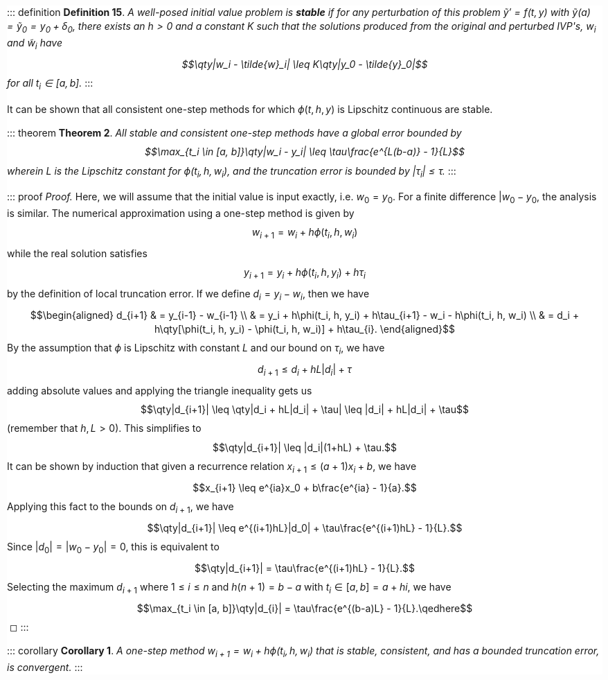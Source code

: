::: definition
**Definition 15**. *A well-posed initial value problem is **stable** if
for any perturbation of this problem $\tilde{y}' = f(t, y)$ with
$\tilde{y}(a) = \tilde{y}_0 = y_0 + \delta_0$, there exists an $h > 0$
and a constant $K$ such that the solutions produced from the original
and perturbed IVP's, $w_i$ and $\tilde{w}_i$ have
$$\qty|w_i - \tilde{w}_i| \leq K\qty|y_0 - \tilde{y}_0|$$ for all
$t_i \in [a, b]$.*
:::

It can be shown that all consistent one-step methods for which
$\phi(t, h, y)$ is Lipschitz continuous are stable.

::: theorem
**Theorem 2**. *All stable and consistent one-step methods have a global
error bounded by
$$\max_{t_i \in [a, b]}\qty|w_i - y_i| \leq \tau\frac{e^{L(b-a)} - 1}{L}$$
wherein $L$ is the Lipschitz constant for $\phi(t_i, h, w_i)$, and the
truncation error is bounded by $|\tau_i| \leq \tau$.*
:::

::: proof
*Proof.* Here, we will assume that the initial value is input exactly,
i.e. $w_0 = y_0$. For a finite difference $|w_0 - y_0$, the analysis is
similar. The numerical approximation using a one-step method is given by
$$w_{i+1} = w_i + h\phi(t_i, h, w_i)$$ while the real solution satisfies
$$y_{i+1} = y_i + h\phi(t_i, h, y_i) + h\tau_{i}$$ by the definition of
local truncation error. If we define $d_i = y_i - w_i$, then we have
$$\begin{aligned}
    d_{i+1} & = y_{i-1} - w_{i-1} \\
            & = y_i + h\phi(t_i, h, y_i) + h\tau_{i+1} - w_i - h\phi(t_i, h, w_i) \\
            & = d_i + h\qty[\phi(t_i, h, y_i) - \phi(t_i, h, w_i)] + h\tau_{i}.
  \end{aligned}$$ By the assumption that $\phi$ is Lipschitz with
constant $L$ and our bound on $\tau_{i}$, we have
$$d_{i+1} \leq d_i + hL|d_i| + \tau$$ adding absolute values and
applying the triangle inequality gets us
$$\qty|d_{i+1}| \leq \qty|d_i + hL|d_i| + \tau| \leq |d_i| + hL|d_i| + \tau$$
(remember that $h, L > 0$). This simplifies to
$$\qty|d_{i+1}| \leq |d_i|(1+hL) + \tau.$$ It can be shown by induction
that given a recurrence relation $x_{i+1} \leq (a+1)x_i + b$, we have
$$x_{i+1} \leq e^{ia}x_0 + b\frac{e^{ia} - 1}{a}.$$ Applying this fact
to the bounds on $d_{i+1}$, we have
$$\qty|d_{i+1}| \leq e^{(i+1)hL}|d_0| + \tau\frac{e^{(i+1)hL} - 1}{L}.$$
Since $|d_0| = |w_0 - y_0| = 0$, this is equivalent to
$$\qty|d_{i+1}| = \tau\frac{e^{(i+1)hL} - 1}{L}.$$ Selecting the maximum
$d_{i+1}$ where $1 \leq i \leq n$ and $h(n+1) = b-a$ with
$t_i \in [a, b] = a + hi$, we have
$$\max_{t_i \in [a, b]}\qty|d_{i}| = \tau\frac{e^{(b-a)L} - 1}{L}.\qedhere$$ ◻
:::

::: corollary
**Corollary 1**. *A one-step method $w_{i+1} = w_i + h\phi(t_i, h, w_i)$
that is stable, consistent, and has a bounded truncation error, is
convergent.*
:::
